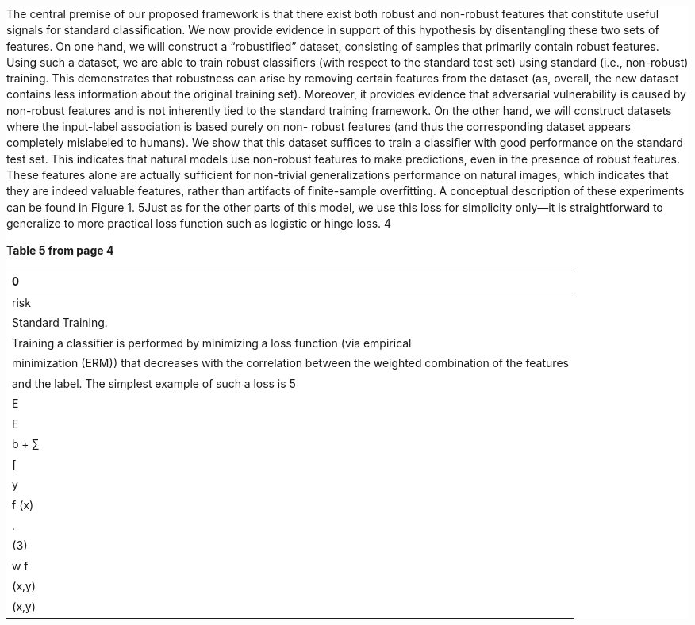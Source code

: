 The central premise of our proposed framework is that there exist both robust and non-robust features that
constitute useful signals for standard classiﬁcation. We now provide evidence in support of this hypothesis
by disentangling these two sets of features.
On one hand, we will construct a “robustiﬁed” dataset, consisting of samples that primarily contain
robust features. Using such a dataset, we are able to train robust classiﬁers (with respect to the standard
test set) using standard (i.e., non-robust) training. This demonstrates that robustness can arise by removing
certain features from the dataset (as, overall, the new dataset contains less information about the original
training set). Moreover, it provides evidence that adversarial vulnerability is caused by non-robust features
and is not inherently tied to the standard training framework.
On the other hand, we will construct datasets where the input-label association is based purely on non-
robust features (and thus the corresponding dataset appears completely mislabeled to humans). We show
that this dataset sufﬁces to train a classiﬁer with good performance on the standard test set. This indicates
that natural models use non-robust features to make predictions, even in the presence of robust features.
These features alone are actually sufﬁcient for non-trivial generalizations performance on natural images,
which indicates that they are indeed valuable features, rather than artifacts of ﬁnite-sample overﬁtting.
A conceptual description of these experiments can be found in Figure 1.
5Just as for the other parts of this model, we use this loss for simplicity only—it is straightforward to generalize to more practical
loss function such as logistic or hinge loss.
4


**Table 5 from page 4**

| 0                                                                                                             |
|:--------------------------------------------------------------------------------------------------------------|
| risk                                                                                                          |
| Standard Training.                                                                                            |
| Training a classiﬁer is performed by minimizing a loss function (via empirical                                |
| minimization (ERM)) that decreases with the correlation between the weighted combination of the features      |
| and the label. The simplest example of such a loss is 5                                                       |
| E                                                                                                             |
| E                                                                                                             |
| b + ∑                                                                                                         |
| [                                                                                                             |
| y                                                                                                             |
| f (x)                                                                                                         |
| .                                                                                                             |
| (3)                                                                                                           |
| w f                                                                                                           |
| (x,y)                                                                                                         |
| (x,y)                                                                                                         |